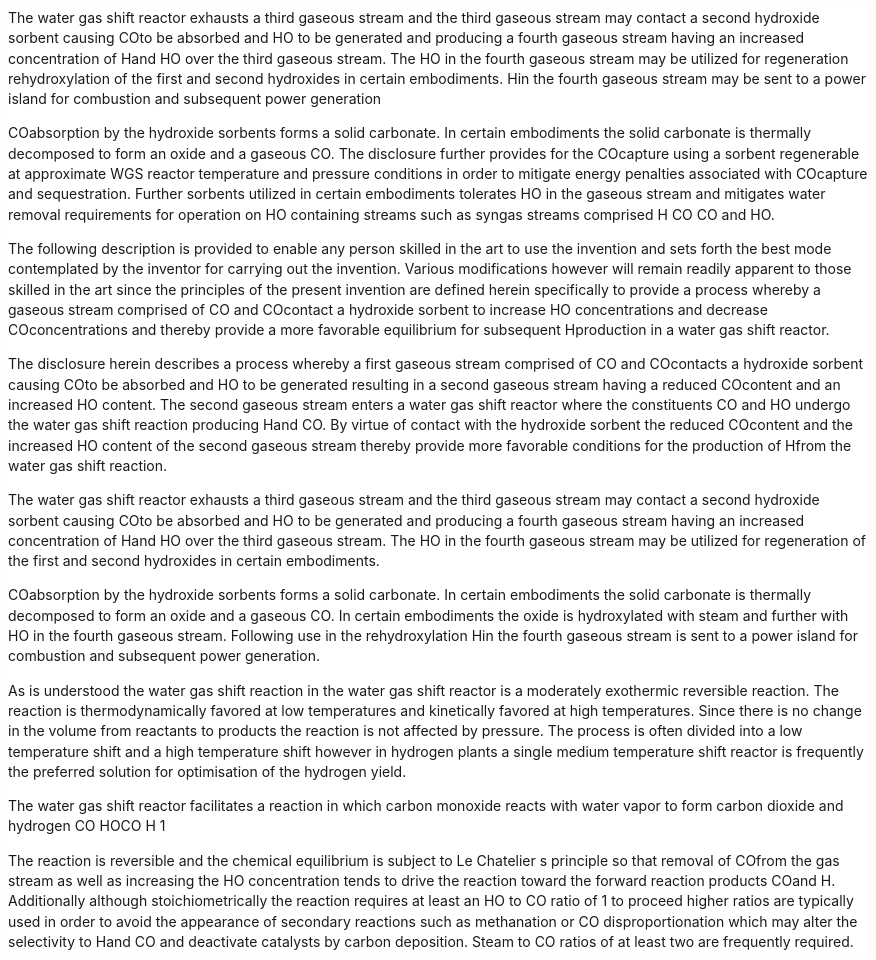 The water gas shift reactor exhausts a third gaseous stream and the third gaseous stream may contact a second hydroxide sorbent causing COto be absorbed and HO to be generated and producing a fourth gaseous stream having an increased concentration of Hand HO over the third gaseous stream. The HO in the fourth gaseous stream may be utilized for regeneration rehydroxylation of the first and second hydroxides in certain embodiments. Hin the fourth gaseous stream may be sent to a power island for combustion and subsequent power generation

COabsorption by the hydroxide sorbents forms a solid carbonate. In certain embodiments the solid carbonate is thermally decomposed to form an oxide and a gaseous CO. The disclosure further provides for the COcapture using a sorbent regenerable at approximate WGS reactor temperature and pressure conditions in order to mitigate energy penalties associated with COcapture and sequestration. Further sorbents utilized in certain embodiments tolerates HO in the gaseous stream and mitigates water removal requirements for operation on HO containing streams such as syngas streams comprised H CO CO and HO.

The following description is provided to enable any person skilled in the art to use the invention and sets forth the best mode contemplated by the inventor for carrying out the invention. Various modifications however will remain readily apparent to those skilled in the art since the principles of the present invention are defined herein specifically to provide a process whereby a gaseous stream comprised of CO and COcontact a hydroxide sorbent to increase HO concentrations and decrease COconcentrations and thereby provide a more favorable equilibrium for subsequent Hproduction in a water gas shift reactor.

The disclosure herein describes a process whereby a first gaseous stream comprised of CO and COcontacts a hydroxide sorbent causing COto be absorbed and HO to be generated resulting in a second gaseous stream having a reduced COcontent and an increased HO content. The second gaseous stream enters a water gas shift reactor where the constituents CO and HO undergo the water gas shift reaction producing Hand CO. By virtue of contact with the hydroxide sorbent the reduced COcontent and the increased HO content of the second gaseous stream thereby provide more favorable conditions for the production of Hfrom the water gas shift reaction.

The water gas shift reactor exhausts a third gaseous stream and the third gaseous stream may contact a second hydroxide sorbent causing COto be absorbed and HO to be generated and producing a fourth gaseous stream having an increased concentration of Hand HO over the third gaseous stream. The HO in the fourth gaseous stream may be utilized for regeneration of the first and second hydroxides in certain embodiments.

COabsorption by the hydroxide sorbents forms a solid carbonate. In certain embodiments the solid carbonate is thermally decomposed to form an oxide and a gaseous CO. In certain embodiments the oxide is hydroxylated with steam and further with HO in the fourth gaseous stream. Following use in the rehydroxylation Hin the fourth gaseous stream is sent to a power island for combustion and subsequent power generation.

As is understood the water gas shift reaction in the water gas shift reactor is a moderately exothermic reversible reaction. The reaction is thermodynamically favored at low temperatures and kinetically favored at high temperatures. Since there is no change in the volume from reactants to products the reaction is not affected by pressure. The process is often divided into a low temperature shift and a high temperature shift however in hydrogen plants a single medium temperature shift reactor is frequently the preferred solution for optimisation of the hydrogen yield.

The water gas shift reactor facilitates a reaction in which carbon monoxide reacts with water vapor to form carbon dioxide and hydrogen CO HOCO H 1 

The reaction is reversible and the chemical equilibrium is subject to Le Chatelier s principle so that removal of COfrom the gas stream as well as increasing the HO concentration tends to drive the reaction toward the forward reaction products COand H. Additionally although stoichiometrically the reaction requires at least an HO to CO ratio of 1 to proceed higher ratios are typically used in order to avoid the appearance of secondary reactions such as methanation or CO disproportionation which may alter the selectivity to Hand CO and deactivate catalysts by carbon deposition. Steam to CO ratios of at least two are frequently required.
